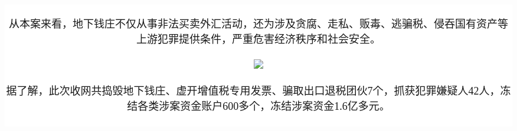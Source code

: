  </div>
 <br> 
 <div align="center"> 
  <font face="微软雅黑"><font size="4">从本案来看，地下钱庄不仅从事非法买卖外汇活动，还为涉及贪腐、走私、贩毒、逃骗税、侵吞国有资产等上游犯罪提供条件，严重危害经济秩序和社会安全。</font></font> 
 </div>
 <br> 
 <div align="center"> 
  <ignore_js_op> 
   <img aid="1325604" src="https://bbs.boniu123.cc/data/attachment/forum/202001/08/095555ijjgtmtaay7bagg7.jpg" zoomfile="data/attachment/forum/202001/08/095555ijjgtmtaay7bagg7.jpg" file="data/attachment/forum/202001/08/095555ijjgtmtaay7bagg7.jpg" width="550" inpost="1"> 
   <div class="tip tip_4 aimg_tip" id="aimg_1325604_menu" style="position: absolute; display: none" disautofocus="true"> 
    <div class="xs0"> 
     <p><strong>366882109282310.jpg</strong> <em class="xg1">(24.46 KB, 下载次数: 0)</em></p> 
     <p> <a href="forum.php?mod=attachment&amp;aid=MTMyNTYwNHxmM2ZmZThiOXwxNTc4NTQ0NjM1fDB8NTQ4MDk4&amp;nothumb=yes" target="_blank">下载附件</a> &nbsp;<a href="javascript:;" onclick="showWindow(this.id, this.getAttribute('url'), 'get', 0);" id="savephoto_1325604" url="home.php?mod=spacecp&amp;ac=album&amp;op=saveforumphoto&amp;aid=1325604&amp;handlekey=savephoto_1325604">保存到相册</a> </p> 
     <p class="xg1 y"><span title="2020-1-8 09:55">昨天&nbsp;09:55</span> 上传</p> 
    </div> 
    <div class="tip_horn"></div> 
   </div> 
  </ignore_js_op> 
 </div>
 <br> 
 <div align="center"> 
  <font face="微软雅黑"><font size="4">据了解，此次收网共捣毁地下钱庄、虚开增值税专用发票、骗取出口退税团伙7个，抓获犯罪嫌疑人42人，冻结各类涉案资金账户600多个，冻结涉案资金1.6亿多元。</font></font> 
 </div>
 <br>
</body>


